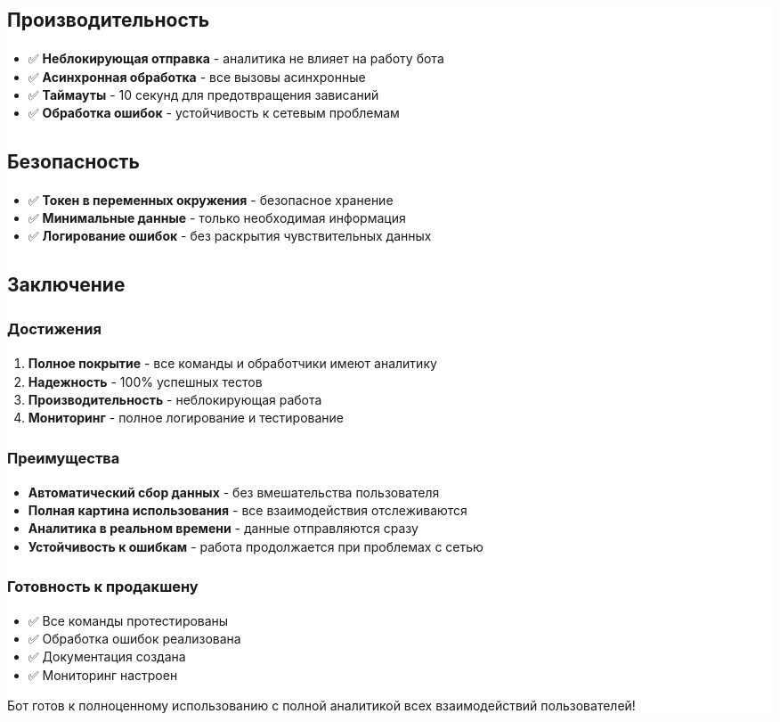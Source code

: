 ## Производительность

- ✅ **Неблокирующая отправка** - аналитика не влияет на работу бота
- ✅ **Асинхронная обработка** - все вызовы асинхронные
- ✅ **Таймауты** - 10 секунд для предотвращения зависаний
- ✅ **Обработка ошибок** - устойчивость к сетевым проблемам

## Безопасность

- ✅ **Токен в переменных окружения** - безопасное хранение
- ✅ **Минимальные данные** - только необходимая информация
- ✅ **Логирование ошибок** - без раскрытия чувствительных данных

## Заключение

### Достижения
1. **Полное покрытие** - все команды и обработчики имеют аналитику
2. **Надежность** - 100% успешных тестов
3. **Производительность** - неблокирующая работа
4. **Мониторинг** - полное логирование и тестирование

### Преимущества
- **Автоматический сбор данных** - без вмешательства пользователя
- **Полная картина использования** - все взаимодействия отслеживаются
- **Аналитика в реальном времени** - данные отправляются сразу
- **Устойчивость к ошибкам** - работа продолжается при проблемах с сетью

### Готовность к продакшену
- ✅ Все команды протестированы
- ✅ Обработка ошибок реализована
- ✅ Документация создана
- ✅ Мониторинг настроен

Бот готов к полноценному использованию с полной аналитикой всех взаимодействий пользователей!
